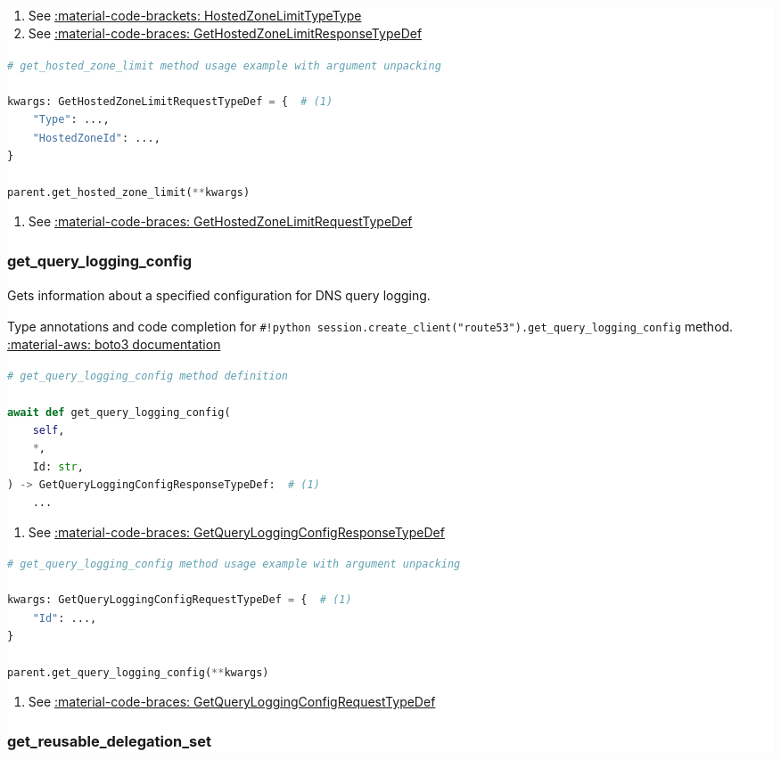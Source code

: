 1. See [:material-code-brackets: HostedZoneLimitTypeType](./literals.md#hostedzonelimittypetype) 
2. See [:material-code-braces: GetHostedZoneLimitResponseTypeDef](./type_defs.md#gethostedzonelimitresponsetypedef) 


```python
# get_hosted_zone_limit method usage example with argument unpacking

kwargs: GetHostedZoneLimitRequestTypeDef = {  # (1)
    "Type": ...,
    "HostedZoneId": ...,
}

parent.get_hosted_zone_limit(**kwargs)
```

1. See [:material-code-braces: GetHostedZoneLimitRequestTypeDef](./type_defs.md#gethostedzonelimitrequesttypedef) 

### get\_query\_logging\_config

Gets information about a specified configuration for DNS query logging.

Type annotations and code completion for `#!python session.create_client("route53").get_query_logging_config` method.
[:material-aws: boto3 documentation](https://boto3.amazonaws.com/v1/documentation/api/latest/reference/services/route53/client/get_query_logging_config.html)

```python
# get_query_logging_config method definition

await def get_query_logging_config(
    self,
    *,
    Id: str,
) -> GetQueryLoggingConfigResponseTypeDef:  # (1)
    ...
```

1. See [:material-code-braces: GetQueryLoggingConfigResponseTypeDef](./type_defs.md#getqueryloggingconfigresponsetypedef) 


```python
# get_query_logging_config method usage example with argument unpacking

kwargs: GetQueryLoggingConfigRequestTypeDef = {  # (1)
    "Id": ...,
}

parent.get_query_logging_config(**kwargs)
```

1. See [:material-code-braces: GetQueryLoggingConfigRequestTypeDef](./type_defs.md#getqueryloggingconfigrequesttypedef) 

### get\_reusable\_delegation\_set
